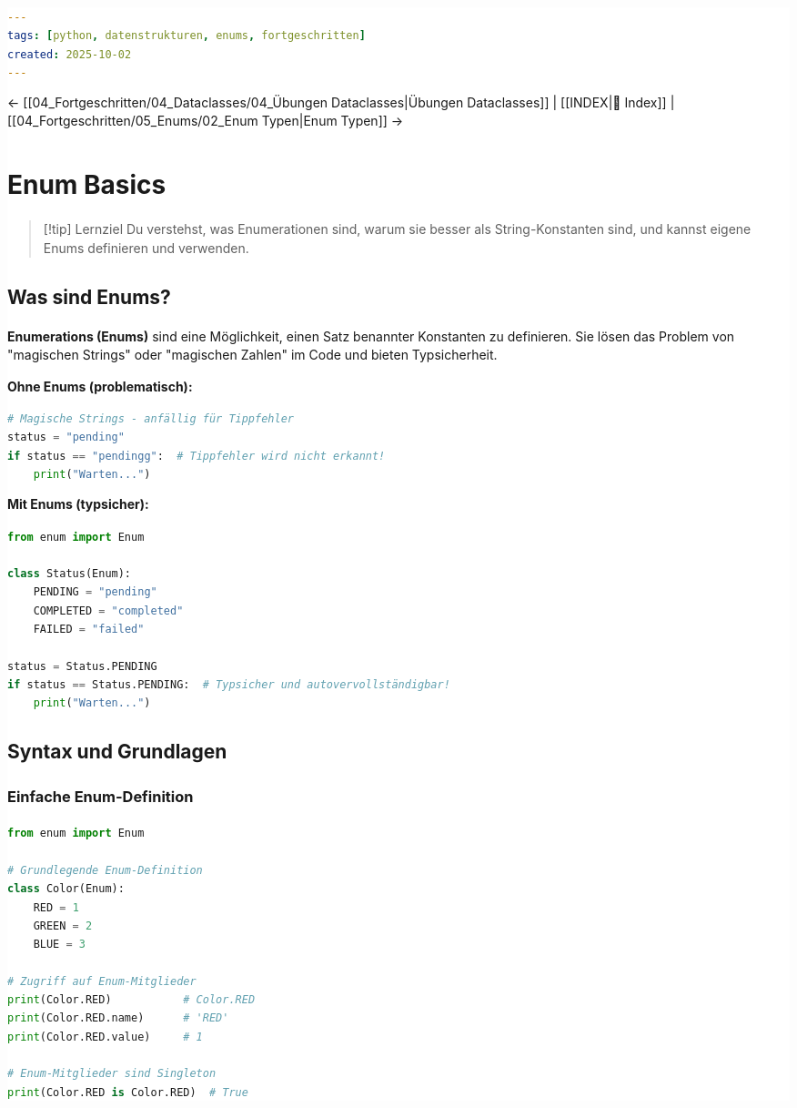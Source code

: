 ```yaml
---
tags: [python, datenstrukturen, enums, fortgeschritten]
created: 2025-10-02
---
```


← [[04_Fortgeschritten/04_Dataclasses/04_Übungen Dataclasses|Übungen Dataclasses]] | [[INDEX|📑 Index]] | [[04_Fortgeschritten/05_Enums/02_Enum Typen|Enum Typen]] →

# Enum Basics

> [!tip] Lernziel
> Du verstehst, was Enumerationen sind, warum sie besser als String-Konstanten sind, und kannst eigene Enums definieren und verwenden.

## Was sind Enums?

**Enumerations (Enums)** sind eine Möglichkeit, einen Satz benannter Konstanten zu definieren. Sie lösen das Problem von "magischen Strings" oder "magischen Zahlen" im Code und bieten Typsicherheit.

**Ohne Enums (problematisch):**
```python
# Magische Strings - anfällig für Tippfehler
status = "pending"
if status == "pendingg":  # Tippfehler wird nicht erkannt!
    print("Warten...")
```

**Mit Enums (typsicher):**
```python
from enum import Enum

class Status(Enum):
    PENDING = "pending"
    COMPLETED = "completed"
    FAILED = "failed"

status = Status.PENDING
if status == Status.PENDING:  # Typsicher und autovervollständigbar!
    print("Warten...")
```

## Syntax und Grundlagen

### Einfache Enum-Definition

```python
from enum import Enum

# Grundlegende Enum-Definition
class Color(Enum):
    RED = 1
    GREEN = 2
    BLUE = 3

# Zugriff auf Enum-Mitglieder
print(Color.RED)           # Color.RED
print(Color.RED.name)      # 'RED'
print(Color.RED.value)     # 1

# Enum-Mitglieder sind Singleton
print(Color.RED is Color.RED)  # True

```